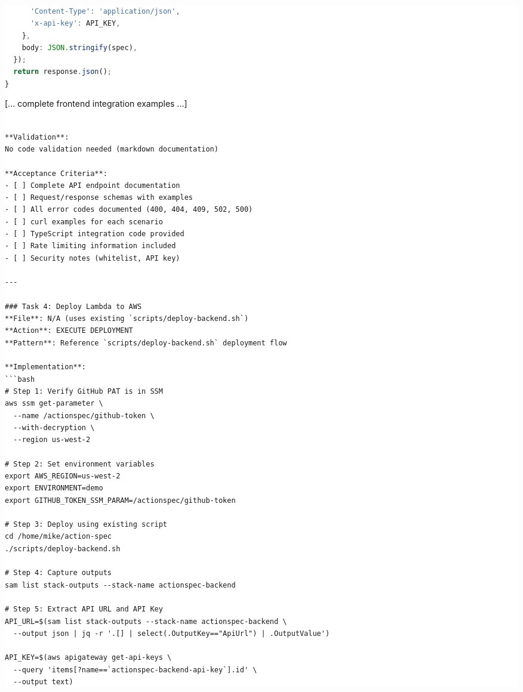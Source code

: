 ```typescript
      'Content-Type': 'application/json',
      'x-api-key': API_KEY,
    },
    body: JSON.stringify(spec),
  });
  return response.json();
}
```

[... complete frontend integration examples ...]
```

**Validation**:
No code validation needed (markdown documentation)

**Acceptance Criteria**:
- [ ] Complete API endpoint documentation
- [ ] Request/response schemas with examples
- [ ] All error codes documented (400, 404, 409, 502, 500)
- [ ] curl examples for each scenario
- [ ] TypeScript integration code provided
- [ ] Rate limiting information included
- [ ] Security notes (whitelist, API key)

---

### Task 4: Deploy Lambda to AWS
**File**: N/A (uses existing `scripts/deploy-backend.sh`)
**Action**: EXECUTE DEPLOYMENT
**Pattern**: Reference `scripts/deploy-backend.sh` deployment flow

**Implementation**:
```bash
# Step 1: Verify GitHub PAT is in SSM
aws ssm get-parameter \
  --name /actionspec/github-token \
  --with-decryption \
  --region us-west-2

# Step 2: Set environment variables
export AWS_REGION=us-west-2
export ENVIRONMENT=demo
export GITHUB_TOKEN_SSM_PARAM=/actionspec/github-token

# Step 3: Deploy using existing script
cd /home/mike/action-spec
./scripts/deploy-backend.sh

# Step 4: Capture outputs
sam list stack-outputs --stack-name actionspec-backend

# Step 5: Extract API URL and API Key
API_URL=$(sam list stack-outputs --stack-name actionspec-backend \
  --output json | jq -r '.[] | select(.OutputKey=="ApiUrl") | .OutputValue')

API_KEY=$(aws apigateway get-api-keys \
  --query 'items[?name==`actionspec-backend-api-key`].id' \
  --output text)
```
